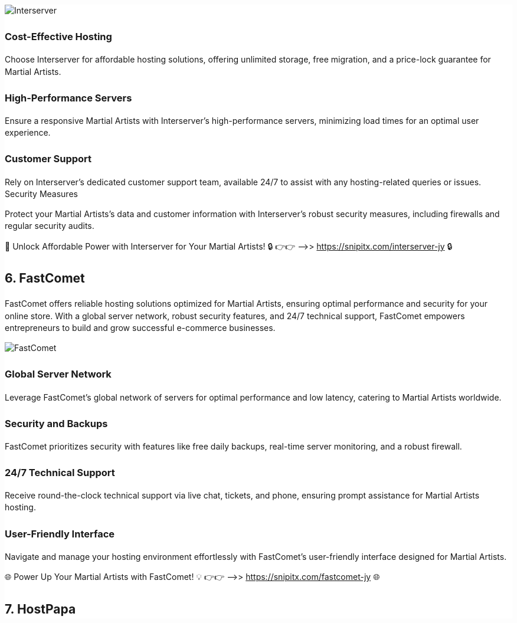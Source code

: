 ![Interserver](https://i.imgur.com/OM5dOEW.jpeg "Interserver Hosting")

### Cost-Effective Hosting
Choose Interserver for affordable hosting solutions, offering unlimited storage, free migration, and a price-lock guarantee for Martial Artists.

### High-Performance Servers
Ensure a responsive Martial Artists with Interserver’s high-performance servers, minimizing load times for an optimal user experience.

### Customer Support
Rely on Interserver’s dedicated customer support team, available 24/7 to assist with any hosting-related queries or issues.
Security Measures

Protect your Martial Artists’s data and customer information with Interserver’s robust security measures, including firewalls and regular security audits.

💸 Unlock Affordable Power with Interserver for Your Martial Artists! 🔒
👉👉 -->> https://snipitx.com/interserver-jy 🔒

## 6. FastComet

FastComet offers reliable hosting solutions optimized for Martial Artists, ensuring optimal performance and security for your online store. With a global server network, robust security features, and 24/7 technical support, FastComet empowers entrepreneurs to build and grow successful e-commerce businesses.

![FastComet](https://i.imgur.com/7qgXuWp.png "FastComet Hosting")

### Global Server Network
Leverage FastComet’s global network of servers for optimal performance and low latency, catering to Martial Artists worldwide.

### Security and Backups
FastComet prioritizes security with features like free daily backups, real-time server monitoring, and a robust firewall.

### 24/7 Technical Support
Receive round-the-clock technical support via live chat, tickets, and phone, ensuring prompt assistance for Martial Artists hosting.

### User-Friendly Interface
Navigate and manage your hosting environment effortlessly with FastComet’s user-friendly interface designed for Martial Artists.

🌐 Power Up Your Martial Artists with FastComet! 💡
👉👉 -->> https://snipitx.com/fastcomet-jy 🌐

## 7. HostPapa
